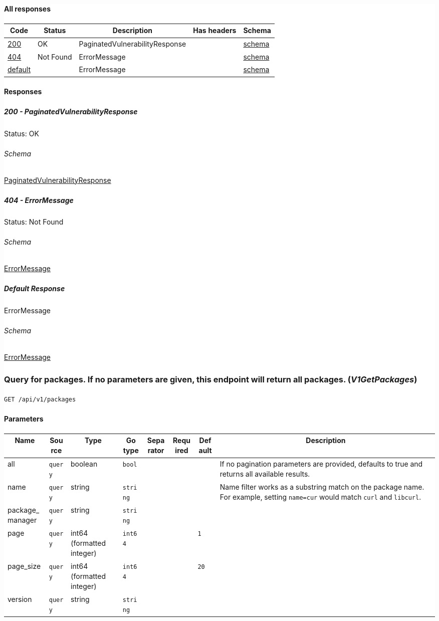 #### All responses
| Code | Status | Description | Has headers | Schema |
|------|--------|-------------|:-----------:|--------|
| [200](#v1-get-images-vulnerabilities-200) | OK | PaginatedVulnerabilityResponse |  | [schema](#v1-get-images-vulnerabilities-200-schema) |
| [404](#v1-get-images-vulnerabilities-404) | Not Found | ErrorMessage |  | [schema](#v1-get-images-vulnerabilities-404-schema) |
| [default](#v1-get-images-vulnerabilities-default) | | ErrorMessage |  | [schema](#v1-get-images-vulnerabilities-default-schema) |

#### Responses


##### <span id="v1-get-images-vulnerabilities-200"></span> 200 - PaginatedVulnerabilityResponse
Status: OK

###### <span id="v1-get-images-vulnerabilities-200-schema"></span> Schema
   
  

[PaginatedVulnerabilityResponse](#paginated-vulnerability-response)

##### <span id="v1-get-images-vulnerabilities-404"></span> 404 - ErrorMessage
Status: Not Found

###### <span id="v1-get-images-vulnerabilities-404-schema"></span> Schema
   
  

[ErrorMessage](#error-message)

##### <span id="v1-get-images-vulnerabilities-default"></span> Default Response
ErrorMessage

###### <span id="v1-get-images-vulnerabilities-default-schema"></span> Schema

  

[ErrorMessage](#error-message)

### <span id="v1-get-packages"></span> Query for packages. If no parameters are given, this endpoint will return all packages. (*V1GetPackages*)

```console
GET /api/v1/packages
```

#### Parameters

| Name | Source | Type | Go type | Separator | Required | Default | Description |
|------|--------|------|---------|-----------| :------: |---------|-------------|
| all | `query` | boolean | `bool` |  |  |  | If no pagination parameters are provided, defaults to true and returns all available results. |
| name | `query` | string | `string` |  |  |  | Name filter works as a substring match on the package name. For example, setting `name=cur` would match `curl` and `libcurl`. |
| package_manager | `query` | string | `string` |  |  |  |  |
| page | `query` | int64 (formatted integer) | `int64` |  |  | `1` |  |
| page_size | `query` | int64 (formatted integer) | `int64` |  |  | `20` |  |
| version | `query` | string | `string` |  |  |  |  |
